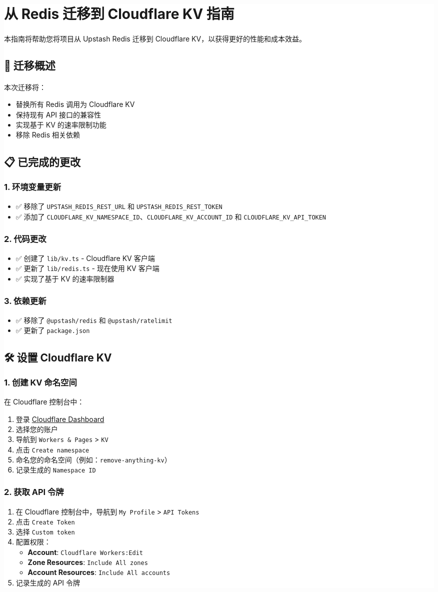 # 从 Redis 迁移到 Cloudflare KV 指南

本指南将帮助您将项目从 Upstash Redis 迁移到 Cloudflare KV，以获得更好的性能和成本效益。

## 🔄 迁移概述

本次迁移将：
- 替换所有 Redis 调用为 Cloudflare KV
- 保持现有 API 接口的兼容性
- 实现基于 KV 的速率限制功能
- 移除 Redis 相关依赖

## 📋 已完成的更改

### 1. 环境变量更新
- ✅ 移除了 `UPSTASH_REDIS_REST_URL` 和 `UPSTASH_REDIS_REST_TOKEN`
- ✅ 添加了 `CLOUDFLARE_KV_NAMESPACE_ID`、`CLOUDFLARE_KV_ACCOUNT_ID` 和 `CLOUDFLARE_KV_API_TOKEN`

### 2. 代码更改
- ✅ 创建了 `lib/kv.ts` - Cloudflare KV 客户端
- ✅ 更新了 `lib/redis.ts` - 现在使用 KV 客户端
- ✅ 实现了基于 KV 的速率限制器

### 3. 依赖更新
- ✅ 移除了 `@upstash/redis` 和 `@upstash/ratelimit`
- ✅ 更新了 `package.json`

## 🛠️ 设置 Cloudflare KV

### 1. 创建 KV 命名空间

在 Cloudflare 控制台中：

1. 登录 [Cloudflare Dashboard](https://dash.cloudflare.com/)
2. 选择您的账户
3. 导航到 `Workers & Pages` > `KV`
4. 点击 `Create namespace`
5. 命名您的命名空间（例如：`remove-anything-kv`）
6. 记录生成的 `Namespace ID`

### 2. 获取 API 令牌

1. 在 Cloudflare 控制台中，导航到 `My Profile` > `API Tokens`
2. 点击 `Create Token`
3. 选择 `Custom token`
4. 配置权限：
   - **Account**: `Cloudflare Workers:Edit`
   - **Zone Resources**: `Include All zones`
   - **Account Resources**: `Include All accounts`
5. 记录生成的 API 令牌
